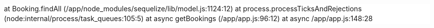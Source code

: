 at Booking.findAll (/app/node_modules/sequelize/lib/model.js:1124:12)
at process.processTicksAndRejections (node:internal/process/task_queues:105:5)
at async getBookings (/app/app.js:96:12)
at async /app/app.js:148:28